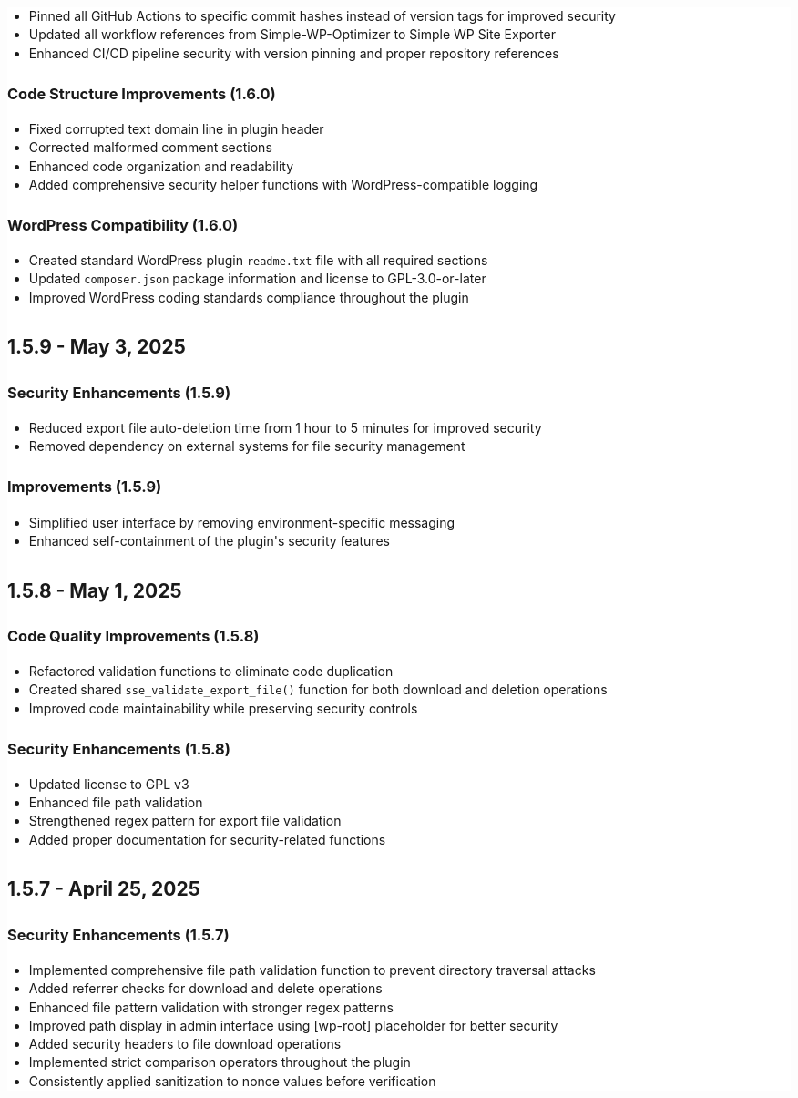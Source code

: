 - Pinned all GitHub Actions to specific commit hashes instead of version tags for improved security
- Updated all workflow references from Simple-WP-Optimizer to Simple WP Site Exporter
- Enhanced CI/CD pipeline security with version pinning and proper repository references

### Code Structure Improvements (1.6.0)

- Fixed corrupted text domain line in plugin header
- Corrected malformed comment sections
- Enhanced code organization and readability
- Added comprehensive security helper functions with WordPress-compatible logging

### WordPress Compatibility (1.6.0)

- Created standard WordPress plugin `readme.txt` file with all required sections
- Updated `composer.json` package information and license to GPL-3.0-or-later
- Improved WordPress coding standards compliance throughout the plugin

## 1.5.9 - May 3, 2025

### Security Enhancements (1.5.9)

- Reduced export file auto-deletion time from 1 hour to 5 minutes for improved security
- Removed dependency on external systems for file security management

### Improvements (1.5.9)

- Simplified user interface by removing environment-specific messaging
- Enhanced self-containment of the plugin's security features

## 1.5.8 - May 1, 2025

### Code Quality Improvements (1.5.8)

- Refactored validation functions to eliminate code duplication
- Created shared `sse_validate_export_file()` function for both download and deletion operations
- Improved code maintainability while preserving security controls

### Security Enhancements (1.5.8)

- Updated license to GPL v3
- Enhanced file path validation
- Strengthened regex pattern for export file validation
- Added proper documentation for security-related functions

## 1.5.7 - April 25, 2025

### Security Enhancements (1.5.7)

- Implemented comprehensive file path validation function to prevent directory traversal attacks
- Added referrer checks for download and delete operations
- Enhanced file pattern validation with stronger regex patterns
- Improved path display in admin interface using [wp-root] placeholder for better security
- Added security headers to file download operations
- Implemented strict comparison operators throughout the plugin
- Consistently applied sanitization to nonce values before verification
